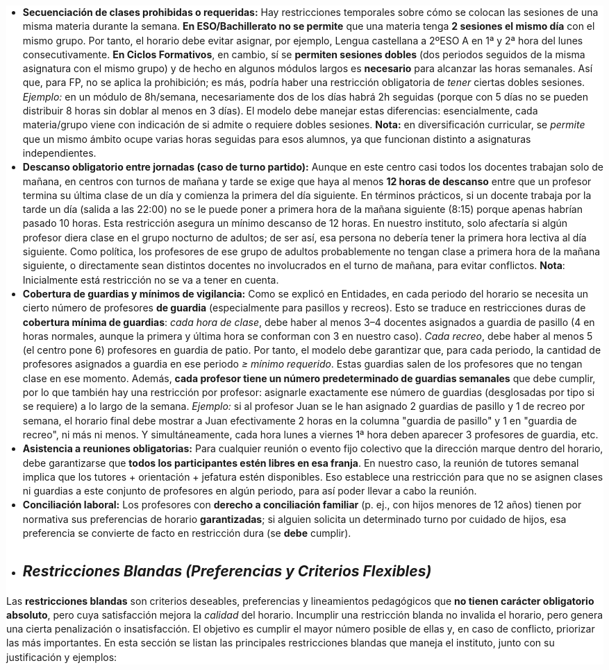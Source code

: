 - **Secuenciación de clases prohibidas o requeridas:** Hay restricciones temporales sobre cómo se colocan las sesiones de una misma materia durante la semana. **En ESO/Bachillerato no se permite** que una materia tenga **2 sesiones el mismo día** con el mismo grupo. Por tanto, el horario debe evitar asignar, por ejemplo, Lengua castellana a 2ºESO A en 1ª y 2ª hora del lunes consecutivamente. **En Ciclos Formativos**, en cambio, sí se **permiten sesiones dobles** (dos periodos seguidos de la misma asignatura con el mismo grupo) y de hecho en algunos módulos largos es **necesario** para alcanzar las horas semanales. Así que, para FP, no se aplica la prohibición; es más, podría haber una restricción obligatoria de *tener* ciertas dobles sesiones. *Ejemplo:* en un módulo de 8h/semana, necesariamente dos de los días habrá 2h seguidas (porque con 5 días no se pueden distribuir 8 horas sin doblar al menos en 3 días). El modelo debe manejar estas diferencias: esencialmente, cada materia/grupo viene con indicación de si admite o requiere dobles sesiones. **Nota:** en diversificación curricular, se *permite* que un mismo ámbito ocupe varias horas seguidas para esos alumnos, ya que funcionan distinto a asignaturas independientes.
- **Descanso obligatorio entre jornadas (caso de turno partido):** Aunque en este centro casi todos los docentes trabajan solo de mañana, en centros con turnos de mañana y tarde se exige que haya al menos **12 horas de descanso** entre que un profesor termina su última clase de un día y comienza la primera del día siguiente. En términos prácticos, si un docente trabaja por la tarde un día (salida a las 22:00) no se le puede poner a primera hora de la mañana siguiente (8:15) porque apenas habrían pasado 10 horas. Esta restricción asegura un mínimo descanso de 12 horas. En nuestro instituto, solo afectaría si algún profesor diera clase en el grupo nocturno de adultos; de ser así, esa persona no debería tener la primera hora lectiva al día siguiente. Como política, los profesores de ese grupo de adultos probablemente no tengan clase a primera hora de la mañana siguiente, o directamente sean distintos docentes no involucrados en el turno de mañana, para evitar conflictos. **Nota**: Inicialmente está restricción no se va a tener en cuenta.
- **Cobertura de guardias y mínimos de vigilancia:** Como se explicó en Entidades, en cada periodo del horario se necesita un cierto número de profesores **de guardia** (especialmente para pasillos y recreos). Esto se traduce en restricciones duras de **cobertura mínima de guardias**: *cada hora de clase*, debe haber al menos 3–4 docentes asignados a guardia de pasillo (4 en horas normales, aunque la primera y última hora se conforman con 3 en nuestro caso). *Cada recreo*, debe haber al menos 5 (el centro pone 6) profesores en guardia de patio. Por tanto, el modelo debe garantizar que, para cada periodo, la cantidad de profesores asignados a guardia en ese periodo *≥ mínimo requerido*. Estas guardias salen de los profesores que no tengan clase en ese momento. Además, **cada profesor tiene un número predeterminado de guardias semanales** que debe cumplir, por lo que también hay una restricción por profesor: asignarle exactamente ese número de guardias (desglosadas por tipo si se requiere) a lo largo de la semana. *Ejemplo:* si al profesor Juan se le han asignado 2 guardias de pasillo y 1 de recreo por semana, el horario final debe mostrar a Juan efectivamente 2 horas en la columna "guardia de pasillo" y 1 en "guardia de recreo", ni más ni menos. Y simultáneamente, cada hora lunes a viernes 1ª hora deben aparecer 3 profesores de guardia, etc.
- **Asistencia a reuniones obligatorias:** Para cualquier reunión o evento fijo colectivo que la dirección marque dentro del horario, debe garantizarse que **todos los participantes estén libres en esa franja**. En nuestro caso, la reunión de tutores semanal implica que los tutores + orientación + jefatura estén disponibles. Eso establece una restricción para que no se asignen clases ni guardias a este conjunto de profesores en algún periodo, para así poder llevar a cabo la reunión.
- **Conciliación laboral:** Los profesores con **derecho a conciliación familiar** (p. ej., con hijos menores de 12 años) tienen por normativa sus preferencias de horario **garantizadas**; si alguien solicita un determinado turno por cuidado de hijos, esa preferencia se convierte de facto en restricción dura (se **debe** cumplir).

* ## *Restricciones Blandas (Preferencias y Criterios Flexibles)*

Las **restricciones blandas** son criterios deseables, preferencias y lineamientos pedagógicos que **no tienen carácter obligatorio absoluto**, pero cuya satisfacción mejora la *calidad* del horario. Incumplir una restricción blanda no invalida el horario, pero genera una cierta penalización o insatisfacción. El objetivo es cumplir el mayor número posible de ellas y, en caso de conflicto, priorizar las más importantes. En esta sección se listan las principales restricciones blandas que maneja el instituto, junto con su justificación y ejemplos:
